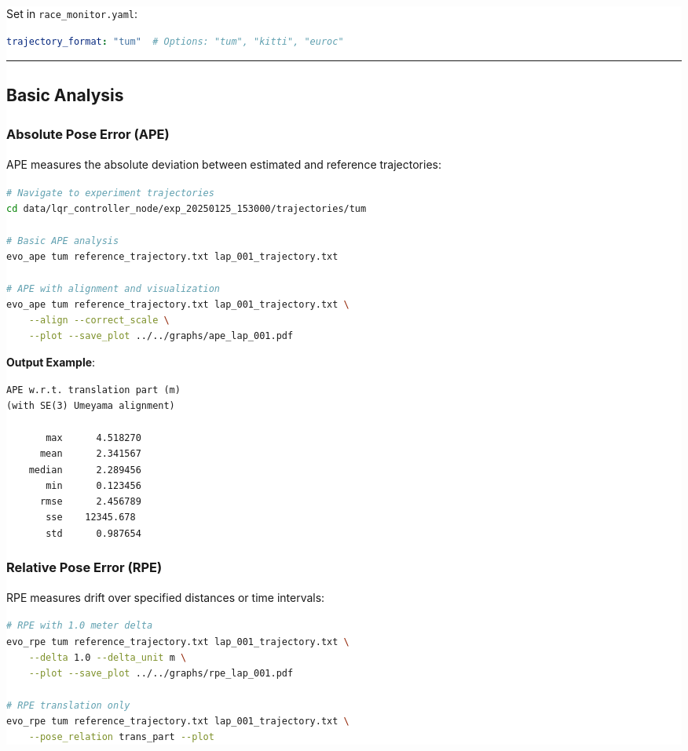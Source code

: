Set in `race_monitor.yaml`:

```yaml
trajectory_format: "tum"  # Options: "tum", "kitti", "euroc"
```

---

## Basic Analysis

### Absolute Pose Error (APE)

APE measures the absolute deviation between estimated and reference trajectories:

```bash
# Navigate to experiment trajectories
cd data/lqr_controller_node/exp_20250125_153000/trajectories/tum

# Basic APE analysis
evo_ape tum reference_trajectory.txt lap_001_trajectory.txt

# APE with alignment and visualization
evo_ape tum reference_trajectory.txt lap_001_trajectory.txt \
    --align --correct_scale \
    --plot --save_plot ../../graphs/ape_lap_001.pdf
```

**Output Example**:
```
APE w.r.t. translation part (m)
(with SE(3) Umeyama alignment)

       max      4.518270
      mean      2.341567
    median      2.289456
       min      0.123456
      rmse      2.456789
       sse    12345.678
       std      0.987654
```

### Relative Pose Error (RPE)

RPE measures drift over specified distances or time intervals:

```bash
# RPE with 1.0 meter delta
evo_rpe tum reference_trajectory.txt lap_001_trajectory.txt \
    --delta 1.0 --delta_unit m \
    --plot --save_plot ../../graphs/rpe_lap_001.pdf

# RPE translation only
evo_rpe tum reference_trajectory.txt lap_001_trajectory.txt \
    --pose_relation trans_part --plot
```
